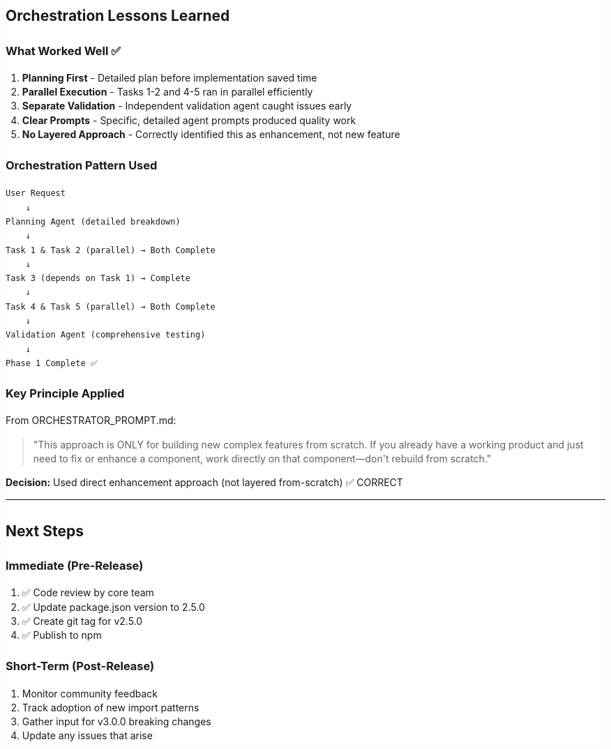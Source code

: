 
## Orchestration Lessons Learned

### What Worked Well ✅
1. **Planning First** - Detailed plan before implementation saved time
2. **Parallel Execution** - Tasks 1-2 and 4-5 ran in parallel efficiently
3. **Separate Validation** - Independent validation agent caught issues early
4. **Clear Prompts** - Specific, detailed agent prompts produced quality work
5. **No Layered Approach** - Correctly identified this as enhancement, not new feature

### Orchestration Pattern Used
```
User Request
    ↓
Planning Agent (detailed breakdown)
    ↓
Task 1 & Task 2 (parallel) → Both Complete
    ↓
Task 3 (depends on Task 1) → Complete
    ↓
Task 4 & Task 5 (parallel) → Both Complete
    ↓
Validation Agent (comprehensive testing)
    ↓
Phase 1 Complete ✅
```

### Key Principle Applied
From ORCHESTRATOR_PROMPT.md:
> "This approach is ONLY for building new complex features from scratch. If you already have a working product and just need to fix or enhance a component, work directly on that component—don't rebuild from scratch."

**Decision:** Used direct enhancement approach (not layered from-scratch) ✅ CORRECT

---

## Next Steps

### Immediate (Pre-Release)
1. ✅ Code review by core team
2. ✅ Update package.json version to 2.5.0
3. ✅ Create git tag for v2.5.0
4. ✅ Publish to npm

### Short-Term (Post-Release)
1. Monitor community feedback
2. Track adoption of new import patterns
3. Gather input for v3.0.0 breaking changes
4. Update any issues that arise
